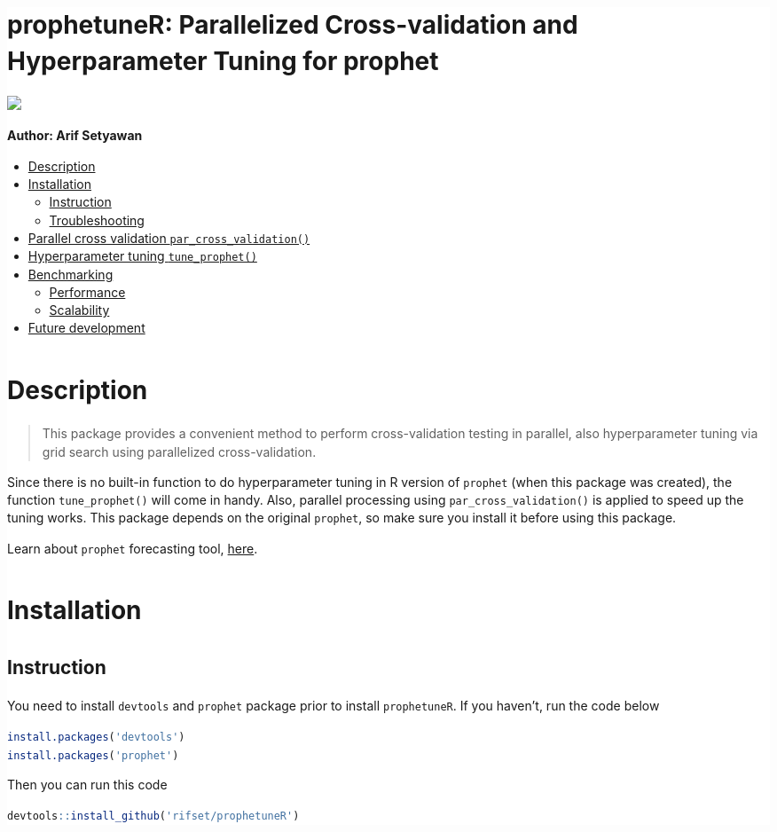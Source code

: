 prophetuneR: Parallelized Cross-validation and Hyperparameter Tuning for
prophet
================

![](https://github.com/rifset/prophetuneR/actions/workflows/R-CMD-check.yaml/badge.svg)

**Author: Arif Setyawan**


- [Description](#description)
- [Installation](#installation)
  - [Instruction](#instruction)
  - [Troubleshooting](#troubleshooting)
- [Parallel cross validation
  `par_cross_validation()`](#parallel-cross-validation-par_cross_validation)
- [Hyperparameter tuning
  `tune_prophet()`](#hyperparameter-tuning-tune_prophet)
- [Benchmarking](#benchmarking)
  - [Performance](#performance)
  - [Scalability](#scalability)
- [Future development](#future-development)

# Description

> This package provides a convenient method to perform cross-validation
> testing in parallel, also hyperparameter tuning via grid search using
> parallelized cross-validation.

Since there is no built-in function to do hyperparameter tuning in R
version of `prophet` (when this package was created), the function
`tune_prophet()` will come in handy. Also, parallel processing using
`par_cross_validation()` is applied to speed up the tuning works. This
package depends on the original `prophet`, so make sure you install it
before using this package.

Learn about `prophet` forecasting tool,
[here](https://github.com/facebook/prophet).

# Installation

## Instruction

You need to install `devtools` and `prophet` package prior to install
`prophetuneR`. If you haven’t, run the code below

``` r
install.packages('devtools')
install.packages('prophet')
```

Then you can run this code

``` r
devtools::install_github('rifset/prophetuneR')
```
